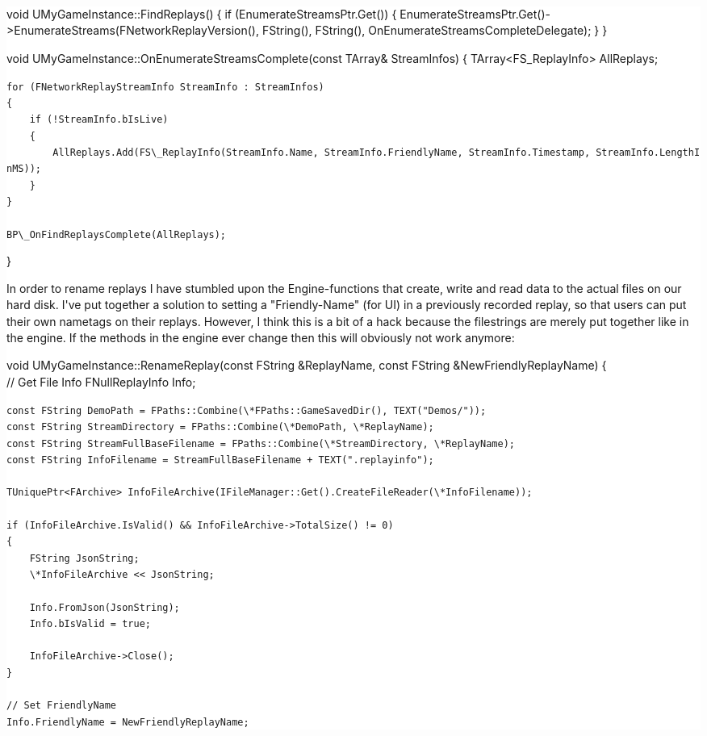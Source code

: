 void UMyGameInstance::FindReplays()
{
	if (EnumerateStreamsPtr.Get())
	{
		EnumerateStreamsPtr.Get()->EnumerateStreams(FNetworkReplayVersion(), FString(), FString(), OnEnumerateStreamsCompleteDelegate);
	}
}

void UMyGameInstance::OnEnumerateStreamsComplete(const TArray<FNetworkReplayStreamInfo>& StreamInfos)
{
	TArray<FS\_ReplayInfo> AllReplays;

	for (FNetworkReplayStreamInfo StreamInfo : StreamInfos)
	{
		if (!StreamInfo.bIsLive)
		{
			AllReplays.Add(FS\_ReplayInfo(StreamInfo.Name, StreamInfo.FriendlyName, StreamInfo.Timestamp, StreamInfo.LengthInMS));
		}
	}

	BP\_OnFindReplaysComplete(AllReplays);
}

In order to rename replays I have stumbled upon the Engine-functions that create, write and read data to the actual files on our hard disk. I've put together a solution to setting a "Friendly-Name" (for UI) in a previously recorded replay, so that users can put their own nametags on their replays. However, I think this is a bit of a hack because the filestrings are merely put together like in the engine. If the methods in the engine ever change then this will obviously not work anymore:

void UMyGameInstance::RenameReplay(const FString &ReplayName, const FString &NewFriendlyReplayName)
{	
	// Get File Info
	FNullReplayInfo Info;

	const FString DemoPath = FPaths::Combine(\*FPaths::GameSavedDir(), TEXT("Demos/"));
	const FString StreamDirectory = FPaths::Combine(\*DemoPath, \*ReplayName);
	const FString StreamFullBaseFilename = FPaths::Combine(\*StreamDirectory, \*ReplayName);
	const FString InfoFilename = StreamFullBaseFilename + TEXT(".replayinfo");

	TUniquePtr<FArchive> InfoFileArchive(IFileManager::Get().CreateFileReader(\*InfoFilename));

	if (InfoFileArchive.IsValid() && InfoFileArchive->TotalSize() != 0)
	{
		FString JsonString;
		\*InfoFileArchive << JsonString;

		Info.FromJson(JsonString);
		Info.bIsValid = true;

		InfoFileArchive->Close();
	}

	// Set FriendlyName
	Info.FriendlyName = NewFriendlyReplayName;
